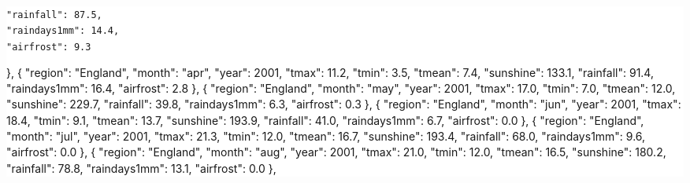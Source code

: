     "rainfall": 87.5,
    "raindays1mm": 14.4,
    "airfrost": 9.3
  },
  {
    "region": "England",
    "month": "apr",
    "year": 2001,
    "tmax": 11.2,
    "tmin": 3.5,
    "tmean": 7.4,
    "sunshine": 133.1,
    "rainfall": 91.4,
    "raindays1mm": 16.4,
    "airfrost": 2.8
  },
  {
    "region": "England",
    "month": "may",
    "year": 2001,
    "tmax": 17.0,
    "tmin": 7.0,
    "tmean": 12.0,
    "sunshine": 229.7,
    "rainfall": 39.8,
    "raindays1mm": 6.3,
    "airfrost": 0.3
  },
  {
    "region": "England",
    "month": "jun",
    "year": 2001,
    "tmax": 18.4,
    "tmin": 9.1,
    "tmean": 13.7,
    "sunshine": 193.9,
    "rainfall": 41.0,
    "raindays1mm": 6.7,
    "airfrost": 0.0
  },
  {
    "region": "England",
    "month": "jul",
    "year": 2001,
    "tmax": 21.3,
    "tmin": 12.0,
    "tmean": 16.7,
    "sunshine": 193.4,
    "rainfall": 68.0,
    "raindays1mm": 9.6,
    "airfrost": 0.0
  },
  {
    "region": "England",
    "month": "aug",
    "year": 2001,
    "tmax": 21.0,
    "tmin": 12.0,
    "tmean": 16.5,
    "sunshine": 180.2,
    "rainfall": 78.8,
    "raindays1mm": 13.1,
    "airfrost": 0.0
  },